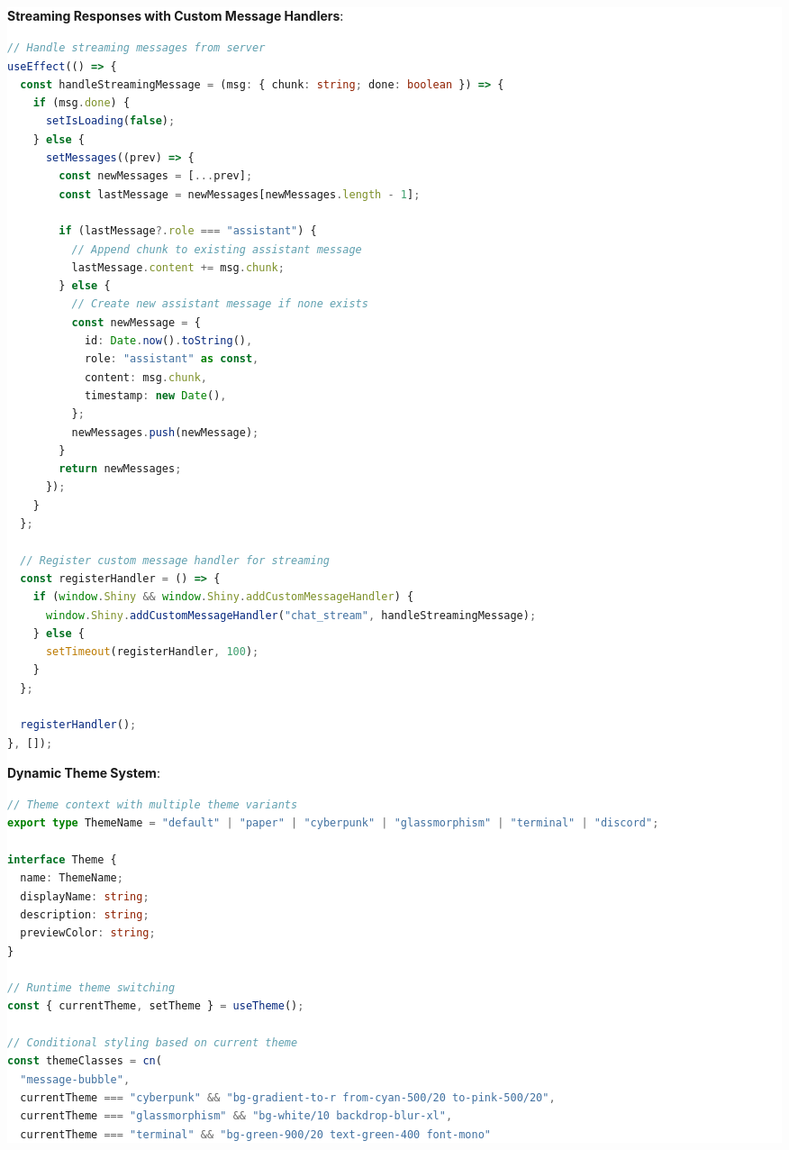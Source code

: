 **Streaming Responses with Custom Message Handlers**:
```typescript
// Handle streaming messages from server
useEffect(() => {
  const handleStreamingMessage = (msg: { chunk: string; done: boolean }) => {
    if (msg.done) {
      setIsLoading(false);
    } else {
      setMessages((prev) => {
        const newMessages = [...prev];
        const lastMessage = newMessages[newMessages.length - 1];

        if (lastMessage?.role === "assistant") {
          // Append chunk to existing assistant message
          lastMessage.content += msg.chunk;
        } else {
          // Create new assistant message if none exists
          const newMessage = {
            id: Date.now().toString(),
            role: "assistant" as const,
            content: msg.chunk,
            timestamp: new Date(),
          };
          newMessages.push(newMessage);
        }
        return newMessages;
      });
    }
  };

  // Register custom message handler for streaming
  const registerHandler = () => {
    if (window.Shiny && window.Shiny.addCustomMessageHandler) {
      window.Shiny.addCustomMessageHandler("chat_stream", handleStreamingMessage);
    } else {
      setTimeout(registerHandler, 100);
    }
  };

  registerHandler();
}, []);
```

**Dynamic Theme System**:
```typescript
// Theme context with multiple theme variants
export type ThemeName = "default" | "paper" | "cyberpunk" | "glassmorphism" | "terminal" | "discord";

interface Theme {
  name: ThemeName;
  displayName: string;
  description: string;
  previewColor: string;
}

// Runtime theme switching
const { currentTheme, setTheme } = useTheme();

// Conditional styling based on current theme
const themeClasses = cn(
  "message-bubble",
  currentTheme === "cyberpunk" && "bg-gradient-to-r from-cyan-500/20 to-pink-500/20",
  currentTheme === "glassmorphism" && "bg-white/10 backdrop-blur-xl",
  currentTheme === "terminal" && "bg-green-900/20 text-green-400 font-mono"
```